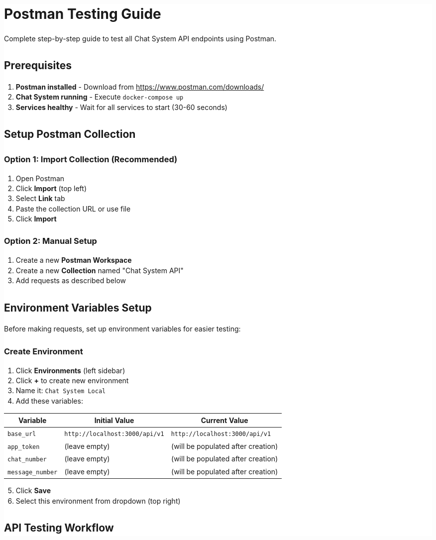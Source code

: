 # Postman Testing Guide

Complete step-by-step guide to test all Chat System API endpoints using Postman.

## Prerequisites

1. **Postman installed** - Download from https://www.postman.com/downloads/
2. **Chat System running** - Execute `docker-compose up`
3. **Services healthy** - Wait for all services to start (30-60 seconds)

## Setup Postman Collection

### Option 1: Import Collection (Recommended)

1. Open Postman
2. Click **Import** (top left)
3. Select **Link** tab
4. Paste the collection URL or use file
5. Click **Import**

### Option 2: Manual Setup

1. Create a new **Postman Workspace**
2. Create a new **Collection** named "Chat System API"
3. Add requests as described below

## Environment Variables Setup

Before making requests, set up environment variables for easier testing:

### Create Environment

1. Click **Environments** (left sidebar)
2. Click **+** to create new environment
3. Name it: `Chat System Local`
4. Add these variables:

| Variable | Initial Value | Current Value |
|----------|---------------|---------------|
| `base_url` | `http://localhost:3000/api/v1` | `http://localhost:3000/api/v1` |
| `app_token` | (leave empty) | (will be populated after creation) |
| `chat_number` | (leave empty) | (will be populated after creation) |
| `message_number` | (leave empty) | (will be populated after creation) |

5. Click **Save**
6. Select this environment from dropdown (top right)

## API Testing Workflow
